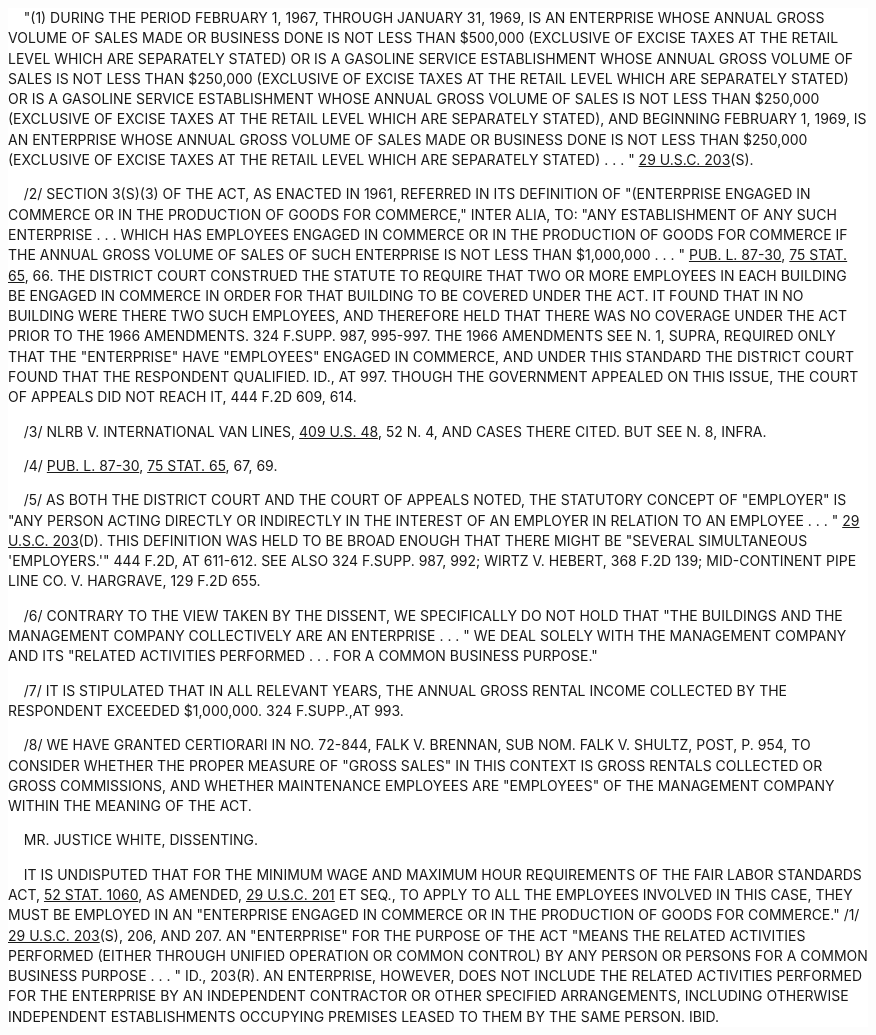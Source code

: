     "(1) DURING THE PERIOD FEBRUARY 1, 1967, THROUGH JANUARY 31, 1969, IS AN ENTERPRISE WHOSE ANNUAL GROSS VOLUME OF SALES MADE OR BUSINESS DONE IS NOT LESS THAN $500,000 (EXCLUSIVE OF EXCISE TAXES AT THE RETAIL LEVEL WHICH ARE SEPARATELY STATED) OR IS A GASOLINE SERVICE ESTABLISHMENT WHOSE ANNUAL GROSS VOLUME OF SALES IS NOT LESS THAN $250,000 (EXCLUSIVE OF EXCISE TAXES AT THE RETAIL LEVEL WHICH ARE SEPARATELY STATED) OR IS A GASOLINE SERVICE ESTABLISHMENT WHOSE ANNUAL GROSS VOLUME OF SALES IS NOT LESS THAN $250,000 (EXCLUSIVE OF EXCISE TAXES AT THE RETAIL LEVEL WHICH ARE SEPARATELY STATED), AND BEGINNING FEBRUARY 1, 1969, IS AN ENTERPRISE WHOSE ANNUAL GROSS VOLUME OF SALES MADE OR BUSINESS DONE IS NOT LESS THAN $250,000 (EXCLUSIVE OF EXCISE TAXES AT THE RETAIL LEVEL WHICH ARE SEPARATELY STATED) . . . "  [29 U.S.C. 203][/us/usc/t29/s203](S).

    /2/  SECTION 3(S)(3) OF THE ACT, AS ENACTED IN 1961, REFERRED IN ITS DEFINITION OF "(ENTERPRISE ENGAGED IN COMMERCE OR IN THE PRODUCTION OF GOODS FOR COMMERCE," INTER ALIA, TO:  "ANY ESTABLISHMENT OF ANY SUCH ENTERPRISE . . . WHICH HAS EMPLOYEES ENGAGED IN COMMERCE OR IN THE PRODUCTION OF GOODS FOR COMMERCE IF THE ANNUAL GROSS VOLUME OF SALES OF SUCH ENTERPRISE IS NOT LESS THAN $1,000,000 . . . " [PUB. L. 87-30][/us/pl/87/30], [75 STAT. 65][/us/stat/75/65], 66.  THE DISTRICT COURT CONSTRUED THE STATUTE TO REQUIRE THAT TWO OR MORE EMPLOYEES IN EACH BUILDING BE ENGAGED IN COMMERCE IN ORDER FOR THAT BUILDING TO BE COVERED UNDER THE ACT.  IT FOUND THAT IN NO BUILDING WERE THERE TWO SUCH EMPLOYEES, AND THEREFORE HELD THAT THERE WAS NO COVERAGE UNDER THE ACT PRIOR TO THE 1966 AMENDMENTS.  324 F.SUPP.  987, 995-997.  THE 1966 AMENDMENTS SEE N. 1, SUPRA, REQUIRED ONLY THAT THE "ENTERPRISE" HAVE "EMPLOYEES" ENGAGED IN COMMERCE, AND UNDER THIS STANDARD THE DISTRICT COURT FOUND THAT THE RESPONDENT QUALIFIED.  ID., AT 997.  THOUGH THE GOVERNMENT APPEALED ON THIS ISSUE, THE COURT OF APPEALS DID NOT REACH IT, 444 F.2D 609, 614.

    /3/  NLRB V. INTERNATIONAL VAN LINES, [409 U.S. 48][/us/courts/scotus/usReporter/409/48], 52 N. 4, AND CASES THERE CITED.  BUT SEE N. 8, INFRA.

    /4/  [PUB. L. 87-30][/us/pl/87/30], [75 STAT. 65][/us/stat/75/65], 67, 69.

    /5/  AS BOTH THE DISTRICT COURT AND THE COURT OF APPEALS NOTED, THE STATUTORY CONCEPT OF "EMPLOYER" IS "ANY PERSON ACTING DIRECTLY OR INDIRECTLY IN THE INTEREST OF AN EMPLOYER IN RELATION TO AN EMPLOYEE . . . " [29 U.S.C. 203][/us/usc/t29/s203](D).  THIS DEFINITION WAS HELD TO BE BROAD ENOUGH THAT THERE MIGHT BE "SEVERAL SIMULTANEOUS 'EMPLOYERS.'"  444 F.2D, AT 611-612.  SEE ALSO 324 F.SUPP.  987, 992; WIRTZ V. HEBERT, 368 F.2D 139; MID-CONTINENT PIPE LINE CO. V. HARGRAVE, 129 F.2D 655.

    /6/  CONTRARY TO THE VIEW TAKEN BY THE DISSENT, WE SPECIFICALLY DO NOT HOLD THAT "THE BUILDINGS AND THE MANAGEMENT COMPANY COLLECTIVELY ARE AN ENTERPRISE . . . "  WE DEAL SOLELY WITH THE MANAGEMENT COMPANY AND ITS "RELATED ACTIVITIES PERFORMED . . . FOR A COMMON BUSINESS PURPOSE."

    /7/  IT IS STIPULATED THAT IN ALL RELEVANT YEARS, THE ANNUAL GROSS RENTAL INCOME COLLECTED BY THE RESPONDENT EXCEEDED $1,000,000.  324 F.SUPP.,AT 993.

    /8/  WE HAVE GRANTED CERTIORARI IN NO. 72-844, FALK V. BRENNAN, SUB NOM.  FALK V. SHULTZ, POST, P. 954, TO CONSIDER WHETHER THE PROPER MEASURE OF "GROSS SALES" IN THIS CONTEXT IS GROSS RENTALS COLLECTED OR GROSS COMMISSIONS, AND WHETHER MAINTENANCE EMPLOYEES ARE "EMPLOYEES" OF THE MANAGEMENT COMPANY WITHIN THE MEANING OF THE ACT.

    MR. JUSTICE WHITE, DISSENTING.

    IT IS UNDISPUTED THAT FOR THE MINIMUM WAGE AND MAXIMUM HOUR REQUIREMENTS OF THE FAIR LABOR STANDARDS ACT, [52 STAT. 1060][/us/stat/52/1060], AS AMENDED, [29 U.S.C. 201][/us/usc/t29/s201] ET SEQ., TO APPLY TO ALL THE EMPLOYEES INVOLVED IN THIS CASE, THEY MUST BE EMPLOYED IN AN "ENTERPRISE ENGAGED IN COMMERCE OR IN THE PRODUCTION OF GOODS FOR COMMERCE."  /1/  [29 U.S.C. 203][/us/usc/t29/s203](S), 206, AND 207.  AN "ENTERPRISE" FOR THE PURPOSE OF THE ACT "MEANS THE RELATED ACTIVITIES PERFORMED (EITHER THROUGH UNIFIED OPERATION OR COMMON CONTROL) BY ANY PERSON OR PERSONS FOR A COMMON BUSINESS PURPOSE . . . "  ID., 203(R).  AN ENTERPRISE, HOWEVER, DOES NOT INCLUDE THE RELATED ACTIVITIES PERFORMED FOR THE ENTERPRISE BY AN INDEPENDENT CONTRACTOR OR OTHER SPECIFIED ARRANGEMENTS, INCLUDING OTHERWISE INDEPENDENT ESTABLISHMENTS OCCUPYING PREMISES LEASED TO THEM BY THE SAME PERSON.  IBID.


[/us/courts/scotus/usReporter/410/512]: https://publicdocs.github.io/go/links?ns=uslm-x&ref=%2Fus%2Fcourts%2Fscotus%2FusReporter%2F410%2F512
[/us/stat/52/1060]: https://publicdocs.github.io/go/links?ns=uslm&ref=%2Fus%2Fstat%2F52%2F1060
[/us/usc/t29/s201]: https://publicdocs.github.io/go/links?ns=uslm&ref=%2Fus%2Fusc%2Ft29%2Fs201
[/us/usc/t29/s206]: https://publicdocs.github.io/go/links?ns=uslm&ref=%2Fus%2Fusc%2Ft29%2Fs206
[/us/usc/t29/s203]: https://publicdocs.github.io/go/links?ns=uslm&ref=%2Fus%2Fusc%2Ft29%2Fs203
[/us/usc/t29/s203]: https://publicdocs.github.io/go/links?ns=uslm&ref=%2Fus%2Fusc%2Ft29%2Fs203
[/us/courts/scotus/usReporter/409/840]: https://publicdocs.github.io/go/links?ns=uslm-x&ref=%2Fus%2Fcourts%2Fscotus%2FusReporter%2F409%2F840
[/us/usc/t29/s206]: https://publicdocs.github.io/go/links?ns=uslm&ref=%2Fus%2Fusc%2Ft29%2Fs206
[/us/stat/75/66]: https://publicdocs.github.io/go/links?ns=uslm&ref=%2Fus%2Fstat%2F75%2F66
[/us/usc/t29/s203]: https://publicdocs.github.io/go/links?ns=uslm&ref=%2Fus%2Fusc%2Ft29%2Fs203
[/us/usc/t29/s203]: https://publicdocs.github.io/go/links?ns=uslm&ref=%2Fus%2Fusc%2Ft29%2Fs203
[/us/usc/t29/s203]: https://publicdocs.github.io/go/links?ns=uslm&ref=%2Fus%2Fusc%2Ft29%2Fs203
[/us/pl/87/30]: https://publicdocs.github.io/go/links?ns=uslm&ref=%2Fus%2Fpl%2F87%2F30
[/us/stat/75/65]: https://publicdocs.github.io/go/links?ns=uslm&ref=%2Fus%2Fstat%2F75%2F65
[/us/courts/scotus/usReporter/409/48]: https://publicdocs.github.io/go/links?ns=uslm-x&ref=%2Fus%2Fcourts%2Fscotus%2FusReporter%2F409%2F48
[/us/pl/87/30]: https://publicdocs.github.io/go/links?ns=uslm&ref=%2Fus%2Fpl%2F87%2F30
[/us/stat/75/65]: https://publicdocs.github.io/go/links?ns=uslm&ref=%2Fus%2Fstat%2F75%2F65
[/us/usc/t29/s203]: https://publicdocs.github.io/go/links?ns=uslm&ref=%2Fus%2Fusc%2Ft29%2Fs203
[/us/stat/52/1060]: https://publicdocs.github.io/go/links?ns=uslm&ref=%2Fus%2Fstat%2F52%2F1060
[/us/usc/t29/s201]: https://publicdocs.github.io/go/links?ns=uslm&ref=%2Fus%2Fusc%2Ft29%2Fs201
[/us/usc/t29/s203]: https://publicdocs.github.io/go/links?ns=uslm&ref=%2Fus%2Fusc%2Ft29%2Fs203
[/us/usc/t29/s203]: https://publicdocs.github.io/go/links?ns=uslm&ref=%2Fus%2Fusc%2Ft29%2Fs203
[/us/stat/52/1060]: https://publicdocs.github.io/go/links?ns=uslm&ref=%2Fus%2Fstat%2F52%2F1060
[/us/stat/75/65]: https://publicdocs.github.io/go/links?ns=uslm&ref=%2Fus%2Fstat%2F75%2F65